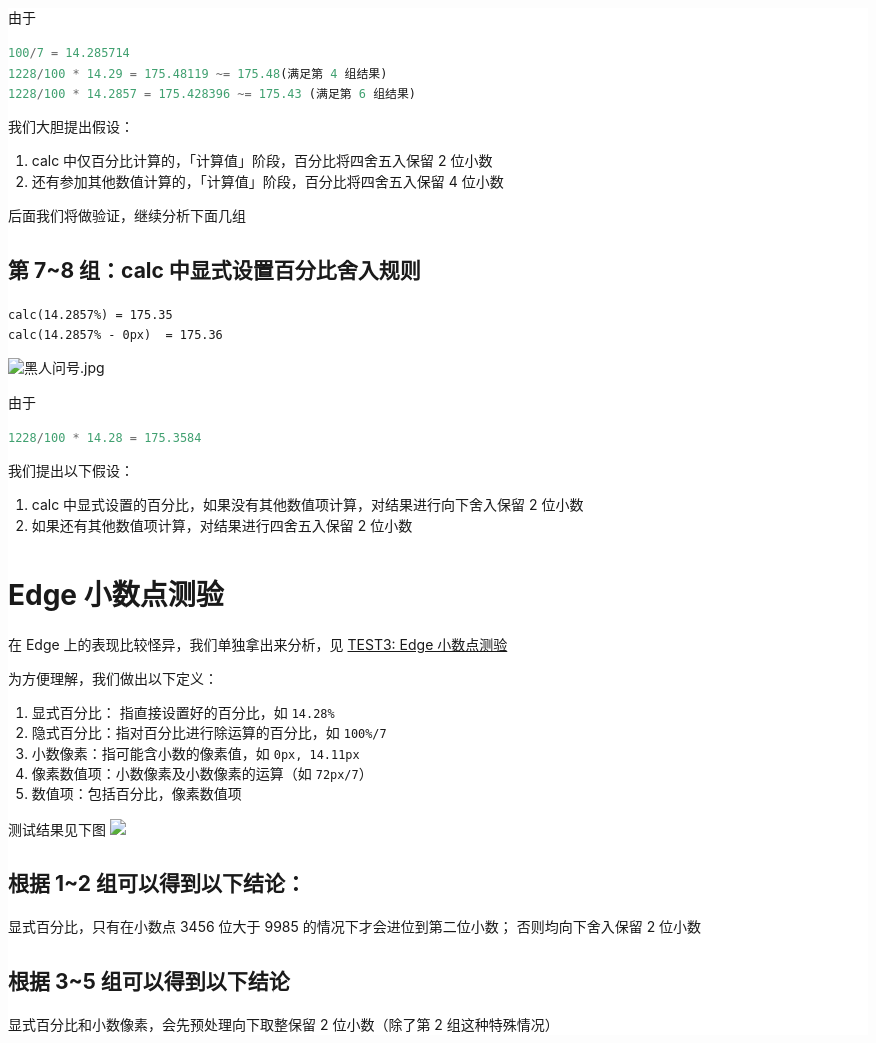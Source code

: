 由于
```js
100/7 = 14.285714
1228/100 * 14.29 = 175.48119 ~= 175.48(满足第 4 组结果)
1228/100 * 14.2857 = 175.428396 ~= 175.43 (满足第 6 组结果)
```
我们大胆提出假设：
1. calc 中仅百分比计算的，「计算值」阶段，百分比将四舍五入保留 2 位小数
2. 还有参加其他数值计算的，「计算值」阶段，百分比将四舍五入保留 4 位小数

后面我们将做验证，继续分析下面几组

## 第 7~8 组：calc 中显式设置百分比舍入规则

```
calc(14.2857%) = 175.35
calc(14.2857% - 0px)  = 175.36
```

![黑人问号.jpg](https://www.easyatm.com.tw/img/9/1bd/wZwpmL0MTO2ATMxcTN5ADN0UTMyITNykTO0EDMwAjMwUzL3UzL1gzLt92YucmbvRWdo5Cd0FmLzE2LvoDc0RHa.jpg)

由于
```js
1228/100 * 14.28 = 175.3584
```

我们提出以下假设：
1. calc 中显式设置的百分比，如果没有其他数值项计算，对结果进行向下舍入保留 2 位小数
2. 如果还有其他数值项计算，对结果进行四舍五入保留 2 位小数

# Edge 小数点测验

在 Edge 上的表现比较怪异，我们单独拿出来分析，见 [TEST3: Edge 小数点测验](https://j2ldg.csb.app/#test3)

为方便理解，我们做出以下定义：
1. 显式百分比： 指直接设置好的百分比，如 `14.28%`
2. 隐式百分比：指对百分比进行除运算的百分比，如 `100%/7`
3. 小数像素：指可能含小数的像素值，如 `0px, 14.11px`
4. 像素数值项：小数像素及小数像素的运算（如 `72px/7`）
5. 数值项：包括百分比，像素数值项

测试结果见下图
![](https://sf1-dycdn-tos.pstatp.com/obj/eden-cn/nupohneh7nupehpqnulog/img/blog/width_edge.png)


## 根据 1~2 组可以得到以下结论：

显式百分比，只有在小数点 3456 位大于 9985 的情况下才会进位到第二位小数；
否则均向下舍入保留 2 位小数

## 根据 3~5 组可以得到以下结论

显式百分比和小数像素，会先预处理向下取整保留 2 位小数（除了第 2 组这种特殊情况）
